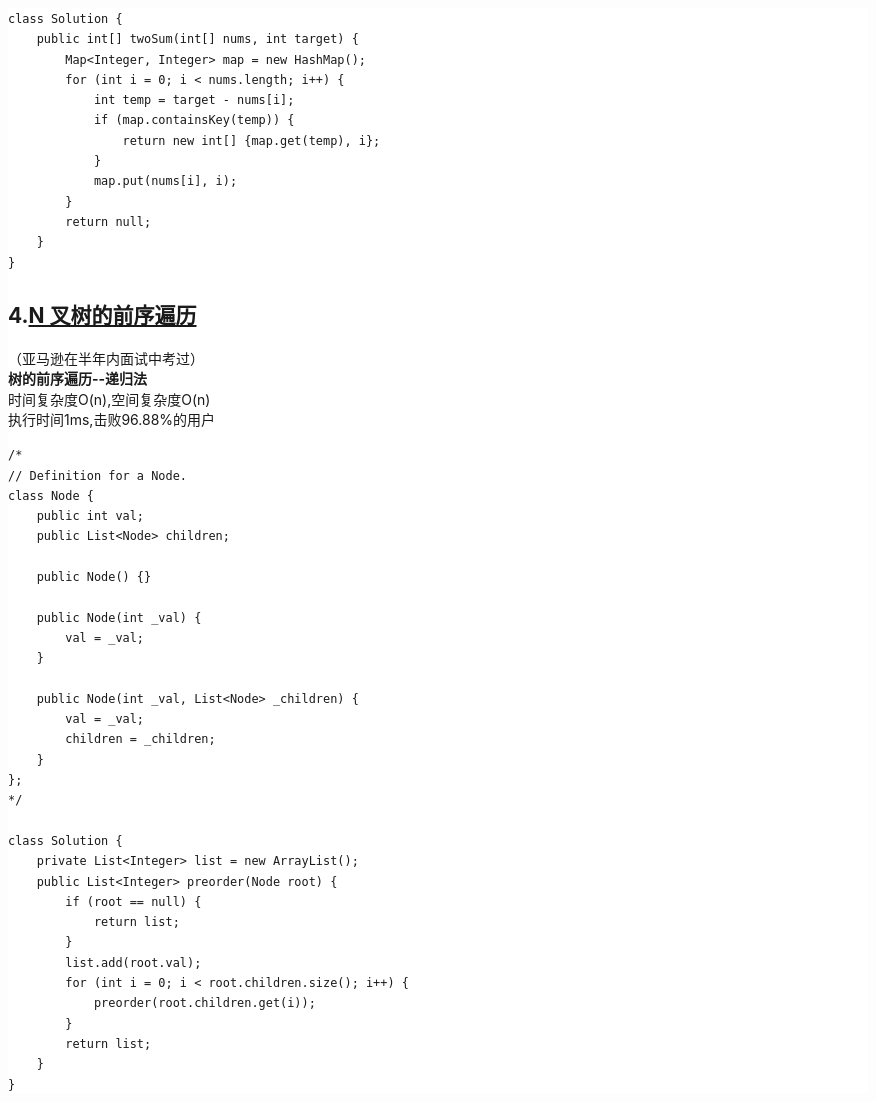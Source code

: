 ```
class Solution {
    public int[] twoSum(int[] nums, int target) {
        Map<Integer, Integer> map = new HashMap();
        for (int i = 0; i < nums.length; i++) {
            int temp = target - nums[i];
            if (map.containsKey(temp)) {
                return new int[] {map.get(temp), i};
            }
            map.put(nums[i], i);
        }
        return null;
    }
}
```



## 4.[N 叉树的前序遍历](https://leetcode-cn.com/problems/n-ary-tree-preorder-traversal/description/)<br>
（亚马逊在半年内面试中考过）<br>
**树的前序遍历--递归法**<br>
时间复杂度O(n),空间复杂度O(n)<br>
执行时间1ms,击败96.88%的用户<br>

```
/*
// Definition for a Node.
class Node {
    public int val;
    public List<Node> children;

    public Node() {}

    public Node(int _val) {
        val = _val;
    }

    public Node(int _val, List<Node> _children) {
        val = _val;
        children = _children;
    }
};
*/

class Solution {
    private List<Integer> list = new ArrayList();
    public List<Integer> preorder(Node root) {
        if (root == null) {
            return list;
        }
        list.add(root.val);
        for (int i = 0; i < root.children.size(); i++) {
            preorder(root.children.get(i));
        }
        return list;
    }
}
```
